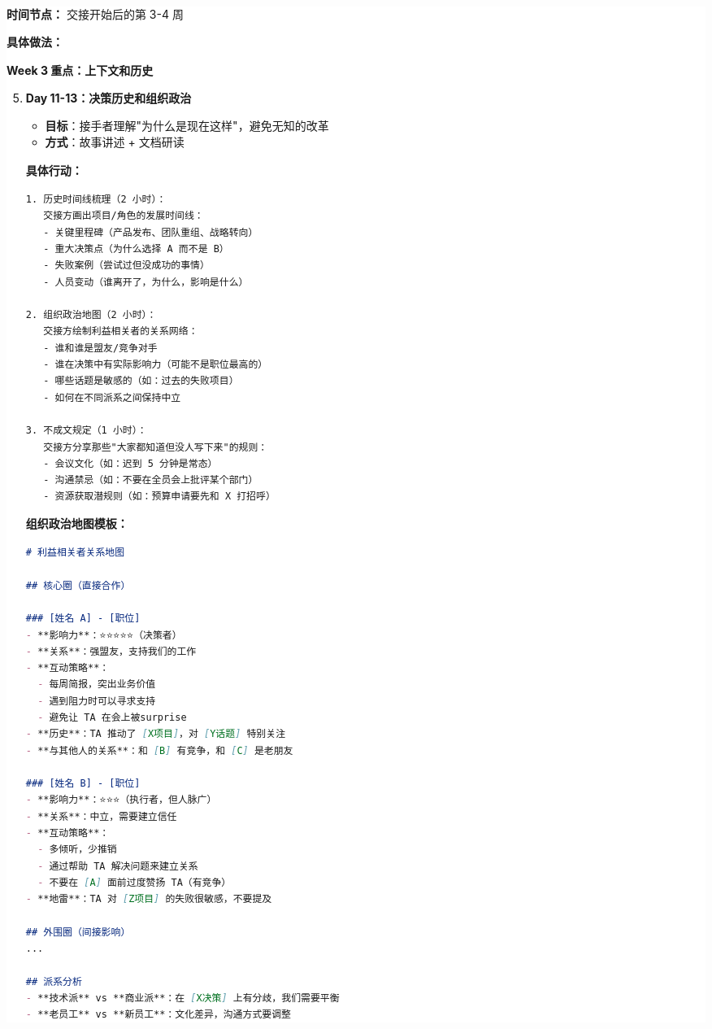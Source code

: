 **时间节点：** 交接开始后的第 3-4 周

**具体做法：**

**Week 3 重点：上下文和历史**

5. **Day 11-13：决策历史和组织政治**
   - **目标**：接手者理解"为什么是现在这样"，避免无知的改革
   - **方式**：故事讲述 + 文档研读
   
   **具体行动：**
   ```
   1. 历史时间线梳理（2 小时）：
      交接方画出项目/角色的发展时间线：
      - 关键里程碑（产品发布、团队重组、战略转向）
      - 重大决策点（为什么选择 A 而不是 B）
      - 失败案例（尝试过但没成功的事情）
      - 人员变动（谁离开了，为什么，影响是什么）
   
   2. 组织政治地图（2 小时）：
      交接方绘制利益相关者的关系网络：
      - 谁和谁是盟友/竞争对手
      - 谁在决策中有实际影响力（可能不是职位最高的）
      - 哪些话题是敏感的（如：过去的失败项目）
      - 如何在不同派系之间保持中立
   
   3. 不成文规定（1 小时）：
      交接方分享那些"大家都知道但没人写下来"的规则：
      - 会议文化（如：迟到 5 分钟是常态）
      - 沟通禁忌（如：不要在全员会上批评某个部门）
      - 资源获取潜规则（如：预算申请要先和 X 打招呼）
   ```

   **组织政治地图模板：**
   ```markdown
   # 利益相关者关系地图
   
   ## 核心圈（直接合作）
   
   ### [姓名 A] - [职位]
   - **影响力**：⭐⭐⭐⭐⭐（决策者）
   - **关系**：强盟友，支持我们的工作
   - **互动策略**：
     - 每周简报，突出业务价值
     - 遇到阻力时可以寻求支持
     - 避免让 TA 在会上被surprise
   - **历史**：TA 推动了 [X项目]，对 [Y话题] 特别关注
   - **与其他人的关系**：和 [B] 有竞争，和 [C] 是老朋友
   
   ### [姓名 B] - [职位]
   - **影响力**：⭐⭐⭐（执行者，但人脉广）
   - **关系**：中立，需要建立信任
   - **互动策略**：
     - 多倾听，少推销
     - 通过帮助 TA 解决问题来建立关系
     - 不要在 [A] 面前过度赞扬 TA（有竞争）
   - **地雷**：TA 对 [Z项目] 的失败很敏感，不要提及
   
   ## 外围圈（间接影响）
   ...
   
   ## 派系分析
   - **技术派** vs **商业派**：在 [X决策] 上有分歧，我们需要平衡
   - **老员工** vs **新员工**：文化差异，沟通方式要调整
   ```
